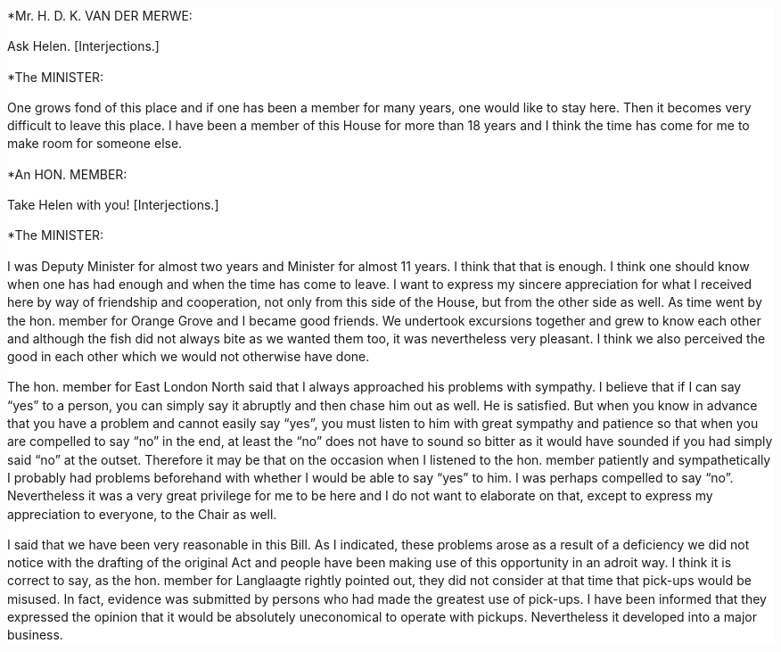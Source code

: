 </speech>

<speech by="#van_der_merwe">

<from>*Mr. <person refersTo="hansard_za">H. D. K. VAN DER MERWE</person>:</from>

<p>Ask Helen. [Interjections.]</p>

</speech>

<speech by="#minister">

<from>*The <person refersTo="hansard_za">MINISTER</person>:</from>

<p>One grows fond of this place and if one has been a member for many years, one would like to stay here. Then it becomes very difficult to leave this place. I have been a member of this House for more than 18 years and I think the time has come for me to make room for someone else.</p>

</speech>

<speech by="#hon_member">

<from>*An <person refersTo="hansard_za">HON. MEMBER</person>:</from>

<p>Take Helen with you! [Interjections.]</p>

</speech>

<speech by="#minister">

<from>*The <person refersTo="hansard_za">MINISTER</person>:</from>

<p>I was Deputy Minister for almost two years and Minister for almost 11 years. I think that that is enough. I think one should know when one has had enough and when the time has come to leave. I want to express my sincere appreciation for what I received here by way of friendship and cooperation, not only from this side of the House, but from the other side as well. As time went by the hon. member for Orange Grove and I became good friends. We undertook excursions together and grew to know each other and although the fish did not always bite as we wanted them too, it was nevertheless very pleasant. I think we also perceived the good in each other which we would not otherwise have done.</p>

<p>The hon. member for East London North said that I always approached his problems with sympathy. I believe that if I can say &#x201C;yes&#x201D; to a person, you can simply say it abruptly and then chase him out as well. He is satisfied. But when you know in advance that you have a problem and cannot easily say &#x201C;yes&#x201D;, you must listen to him with great sympathy and patience so that when you are compelled to say &#x201C;no&#x201D; in the end, at least the &#x201C;no&#x201D; does not have to sound so bitter as it would have sounded if you had simply said &#x201C;no&#x201D; at the outset. Therefore it may be that on the occasion when I listened to the hon. member patiently and sympathetically I probably had problems beforehand with whether I would be able to say &#x201C;yes&#x201D; to him. I was perhaps compelled to say &#x201C;no&#x201D;. Nevertheless it was a very great privilege for me to be here and I do not want to elaborate on that, except to express my appreciation to everyone, to the Chair as well.</p>

<p>I said that we have been very reasonable in this Bill. As I indicated, these problems arose as a result of a deficiency we did not notice with the drafting of the original Act and people have been making use of this opportunity in an adroit way. I think it is correct to say, as the hon. member for Langlaagte rightly pointed out, they did not consider at that time that pick-ups would be misused. In fact, evidence was submitted by persons who had made the greatest use of pick-ups. I have been informed that they expressed the opinion that it would be absolutely uneconomical to operate with pickups. Nevertheless it developed into a major business.</p>
